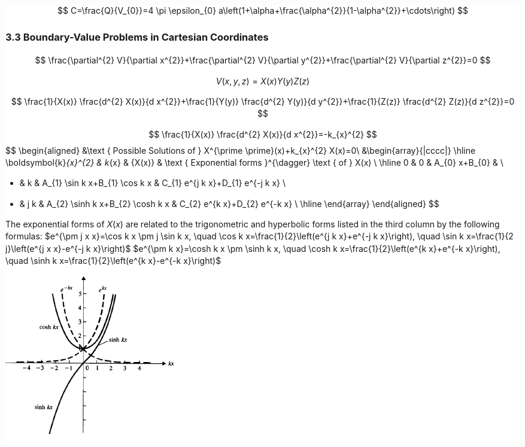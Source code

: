 $$
C=\frac{Q}{V_{0}}=4 \pi \epsilon_{0} a\left(1+\alpha+\frac{\alpha^{2}}{1-\alpha^{2}}+\cdots\right)
$$

### 3.3 Boundary-Value Problems in Cartesian Coordinates

$$
\frac{\partial^{2} V}{\partial x^{2}}+\frac{\partial^{2} V}{\partial y^{2}}+\frac{\partial^{2} V}{\partial z^{2}}=0
$$

$$
V(x, y, z)=X(x) Y(y) Z(z)
$$

$$
\frac{1}{X(x)} \frac{d^{2} X(x)}{d x^{2}}+\frac{1}{Y(y)} \frac{d^{2} Y(y)}{d y^{2}}+\frac{1}{Z(z)} \frac{d^{2} Z(z)}{d z^{2}}=0
$$

$$
\frac{1}{X(x)} \frac{d^{2} X(x)}{d x^{2}}=-k_{x}^{2}
$$
$$
\begin{aligned}
&\text { Possible Solutions of } X^{\prime \prime}(x)+k_{x}^{2} X(x)=0\\
&\begin{array}{|cccc|}
\hline \boldsymbol{k}_{x}^{2} & k_{x} & {X(x)} & \text { Exponential forms }^{\dagger} \text { of } X(x) \\
\hline 0 & 0 & A_{0} x+B_{0} & \\
+ & k & A_{1} \sin k x+B_{1} \cos k x & C_{1} e^{j k x}+D_{1} e^{-j k x} \\
- & j k & A_{2} \sinh k x+B_{2} \cosh k x & C_{2} e^{k x}+D_{2} e^{-k x} \\
\hline
\end{array}
\end{aligned}
$$

 The exponential forms of $X(x)$ are related to the trigonometric and hyperbolic forms listed in the third column by the following formulas:
$e^{\pm j x x}=\cos k x \pm j \sin k x, \quad \cos k x=\frac{1}{2}\left(e^{j k x}+e^{-j k x}\right), \quad \sin k x=\frac{1}{2 j}\left(e^{j x x}-e^{-j k x}\right)$
$e^{\pm k x}=\cosh k x \pm \sinh k x, \quad \cosh k x=\frac{1}{2}\left(e^{k x}+e^{-k x}\right), \quad \sinh k x=\frac{1}{2}\left(e^{k x}-e^{-k x}\right)$

<img src="Ve230-Electronmagnetics_notes.assets/image-20210627153757238.png" alt="image-20210627153757238" style="zoom:67%;" />